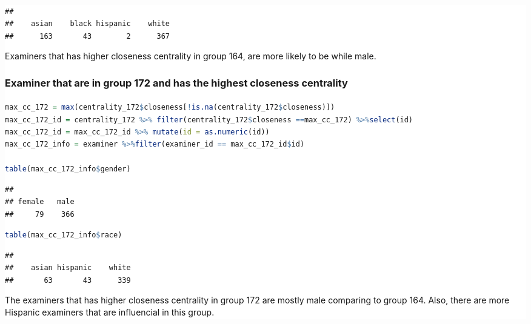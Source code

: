     ## 
    ##    asian    black hispanic    white 
    ##      163       43        2      367

Examiners that has higher closeness centrality in group 164, are more
likely to be while male.

### Examiner that are in group 172 and has the highest closeness centrality

``` r
max_cc_172 = max(centrality_172$closeness[!is.na(centrality_172$closeness)])
max_cc_172_id = centrality_172 %>% filter(centrality_172$closeness ==max_cc_172) %>%select(id)
max_cc_172_id = max_cc_172_id %>% mutate(id = as.numeric(id))
max_cc_172_info = examiner %>%filter(examiner_id == max_cc_172_id$id)

table(max_cc_172_info$gender)
```

    ## 
    ## female   male 
    ##     79    366

``` r
table(max_cc_172_info$race)
```

    ## 
    ##    asian hispanic    white 
    ##       63       43      339

The examiners that has higher closeness centrality in group 172 are
mostly male comparing to group 164. Also, there are more Hispanic
examiners that are influencial in this group.
